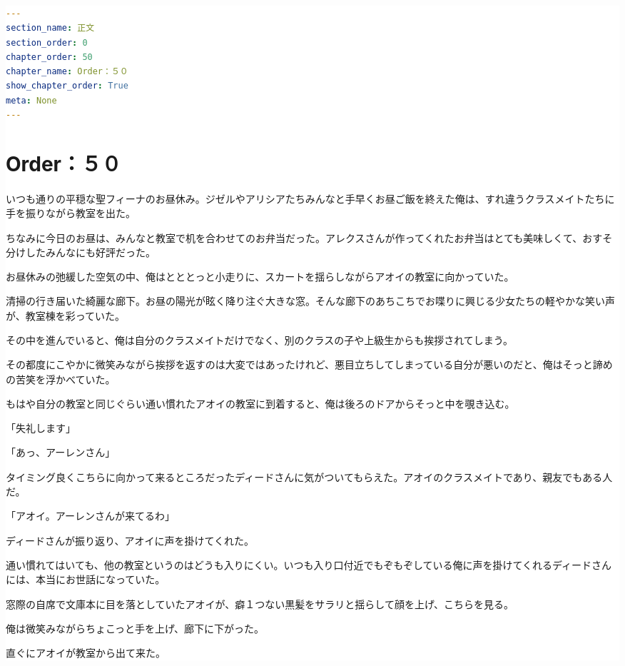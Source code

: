 ```yaml
---
section_name: 正文
section_order: 0
chapter_order: 50
chapter_name: Order：５０
show_chapter_order: True
meta: None
---
```


# Order：５０
<div class="novel_view" id="novel_honbun">
 <p id="L1">
  いつも通りの平穏な聖フィーナのお昼休み。ジゼルやアリシアたちみんなと手早くお昼ご飯を終えた俺は、すれ違うクラスメイトたちに手を振りながら教室を出た。
 </p>
 <p id="L2">
  ちなみに今日のお昼は、みんなと教室で机を合わせてのお弁当だった。アレクスさんが作ってくれたお弁当はとても美味しくて、おすそ分けしたみんなにも好評だった。
 </p>
 <p id="L3">
  お昼休みの弛緩した空気の中、俺はとととっと小走りに、スカートを揺らしながらアオイの教室に向かっていた。
 </p>
 <p id="L4">
  清掃の行き届いた綺麗な廊下。お昼の陽光が眩く降り注ぐ大きな窓。そんな廊下のあちこちでお喋りに興じる少女たちの軽やかな笑い声が、教室棟を彩っていた。
 </p>
 <p id="L5">
  その中を進んでいると、俺は自分のクラスメイトだけでなく、別のクラスの子や上級生からも挨拶されてしまう。
 </p>
 <p id="L6">
  その都度にこやかに微笑みながら挨拶を返すのは大変ではあったけれど、悪目立ちしてしまっている自分が悪いのだと、俺はそっと諦めの苦笑を浮かべていた。
 </p>
 <p id="L7">
  もはや自分の教室と同じぐらい通い慣れたアオイの教室に到着すると、俺は後ろのドアからそっと中を覗き込む。
 </p>
 <p id="L8">
  「失礼します」
 </p>
 <p id="L9">
  「あっ、アーレンさん」
 </p>
 <p id="L10">
  タイミング良くこちらに向かって来るところだったディードさんに気がついてもらえた。アオイのクラスメイトであり、親友でもある人だ。
 </p>
 <p id="L11">
  「アオイ。アーレンさんが来てるわ」
 </p>
 <p id="L12">
  ディードさんが振り返り、アオイに声を掛けてくれた。
 </p>
 <p id="L13">
  通い慣れてはいても、他の教室というのはどうも入りにくい。いつも入り口付近でもぞもぞしている俺に声を掛けてくれるディードさんには、本当にお世話になっていた。
 </p>
 <p id="L14">
  窓際の自席で文庫本に目を落としていたアオイが、癖１つない黒髪をサラリと揺らして顔を上げ、こちらを見る。
 </p>
 <p id="L15">
  俺は微笑みながらちょこっと手を上げ、廊下に下がった。
 </p>
 <p id="L16">
  直ぐにアオイが教室から出て来た。
 </p>
 <p id="L17">